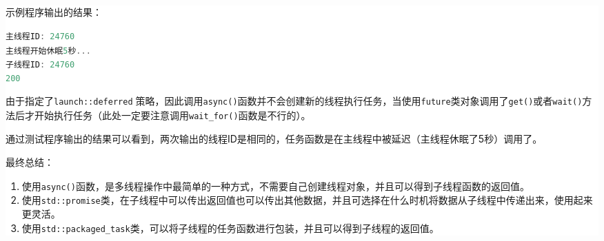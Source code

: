 示例程序输出的结果：

```c++
主线程ID: 24760
主线程开始休眠5秒...
子线程ID: 24760
200
```

由于指定了`launch::deferred` 策略，因此调用`async()`函数并不会创建新的线程执行任务，当使用`future`类对象调用了`get()`或者`wait()`方法后才开始执行任务（此处一定要注意调用`wait_for()`函数是不行的）。

通过测试程序输出的结果可以看到，两次输出的线程ID是相同的，任务函数是在主线程中被延迟（主线程休眠了5秒）调用了。

最终总结：

1.  使用`async()`函数，是多线程操作中最简单的一种方式，不需要自己创建线程对象，并且可以得到子线程函数的返回值。
2.  使用`std::promise`类，在子线程中可以传出返回值也可以传出其他数据，并且可选择在什么时机将数据从子线程中传递出来，使用起来更灵活。
3.  使用`std::packaged_task`类，可以将子线程的任务函数进行包装，并且可以得到子线程的返回值。
